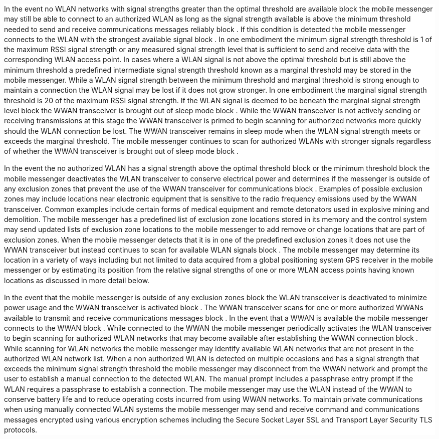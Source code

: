 In the event no WLAN networks with signal strengths greater than the optimal threshold are available block the mobile messenger may still be able to connect to an authorized WLAN as long as the signal strength available is above the minimum threshold needed to send and receive communications messages reliably block . If this condition is detected the mobile messenger connects to the WLAN with the strongest available signal block . In one embodiment the minimum signal strength threshold is 1 of the maximum RSSI signal strength or any measured signal strength level that is sufficient to send and receive data with the corresponding WLAN access point. In cases where a WLAN signal is not above the optimal threshold but is still above the minimum threshold a predefined intermediate signal strength threshold known as a marginal threshold may be stored in the mobile messenger. While a WLAN signal strength between the minimum threshold and marginal threshold is strong enough to maintain a connection the WLAN signal may be lost if it does not grow stronger. In one embodiment the marginal signal strength threshold is 20 of the maximum RSSI signal strength. If the WLAN signal is deemed to be beneath the marginal signal strength level block the WWAN transceiver is brought out of sleep mode block . While the WWAN transceiver is not actively sending or receiving transmissions at this stage the WWAN transceiver is primed to begin scanning for authorized networks more quickly should the WLAN connection be lost. The WWAN transceiver remains in sleep mode when the WLAN signal strength meets or exceeds the marginal threshold. The mobile messenger continues to scan for authorized WLANs with stronger signals regardless of whether the WWAN transceiver is brought out of sleep mode block .

In the event the no authorized WLAN has a signal strength above the optimal threshold block or the minimum threshold block the mobile messenger deactivates the WLAN transceiver to conserve electrical power and determines if the messenger is outside of any exclusion zones that prevent the use of the WWAN transceiver for communications block . Examples of possible exclusion zones may include locations near electronic equipment that is sensitive to the radio frequency emissions used by the WWAN transceiver. Common examples include certain forms of medical equipment and remote detonators used in explosive mining and demolition. The mobile messenger has a predefined list of exclusion zone locations stored in its memory and the control system may send updated lists of exclusion zone locations to the mobile messenger to add remove or change locations that are part of exclusion zones. When the mobile messenger detects that it is in one of the predefined exclusion zones it does not use the WWAN transceiver but instead continues to scan for available WLAN signals block . The mobile messenger may determine its location in a variety of ways including but not limited to data acquired from a global positioning system GPS receiver in the mobile messenger or by estimating its position from the relative signal strengths of one or more WLAN access points having known locations as discussed in more detail below.

In the event that the mobile messenger is outside of any exclusion zones block the WLAN transceiver is deactivated to minimize power usage and the WWAN transceiver is activated block . The WWAN transceiver scans for one or more authorized WWANs available to transmit and receive communications messages block . In the event that a WWAN is available the mobile messenger connects to the WWAN block . While connected to the WWAN the mobile messenger periodically activates the WLAN transceiver to begin scanning for authorized WLAN networks that may become available after establishing the WWAN connection block . While scanning for WLAN networks the mobile messenger may identify available WLAN networks that are not present in the authorized WLAN network list. When a non authorized WLAN is detected on multiple occasions and has a signal strength that exceeds the minimum signal strength threshold the mobile messenger may disconnect from the WWAN network and prompt the user to establish a manual connection to the detected WLAN. The manual prompt includes a passphrase entry prompt if the WLAN requires a passphrase to establish a connection. The mobile messenger may use the WLAN instead of the WWAN to conserve battery life and to reduce operating costs incurred from using WWAN networks. To maintain private communications when using manually connected WLAN systems the mobile messenger may send and receive command and communications messages encrypted using various encryption schemes including the Secure Socket Layer SSL and Transport Layer Security TLS protocols.
